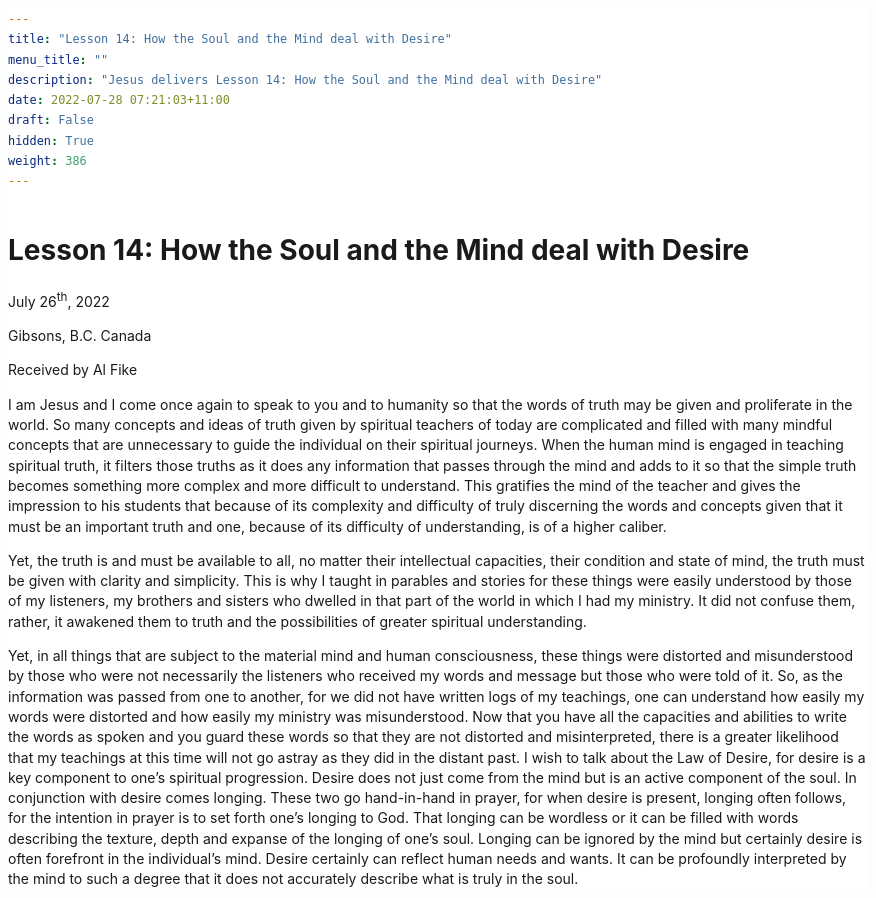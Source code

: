 ```yaml
---
title: "Lesson 14: How the Soul and the Mind deal with Desire"
menu_title: ""
description: "Jesus delivers Lesson 14: How the Soul and the Mind deal with Desire"
date: 2022-07-28 07:21:03+11:00
draft: False
hidden: True
weight: 386
---
```

# Lesson 14: How the Soul and the Mind deal with Desire

July 26<sup>th</sup>, 2022

Gibsons, B.C. Canada

Received by Al Fike   



I am Jesus and I come once again to speak to you and to humanity so that the words of truth may be given and proliferate in the world. So many concepts and ideas of truth given by  spiritual teachers of today are complicated and filled with many mindful concepts that are unnecessary to guide the individual on their spiritual journeys. When the human mind is engaged in teaching spiritual truth, it filters those truths as it does any information that passes through the mind and adds to it so that the simple truth becomes something more complex and more difficult to understand. This gratifies the mind of the teacher and gives the impression to his students that because of its complexity and difficulty of truly discerning the words and concepts given that it must be an important truth and one, because of its difficulty of understanding, is of a higher caliber.

Yet, the truth is and must be available to all, no matter their intellectual capacities, their condition and state of mind, the truth must be given with clarity and simplicity. This is why I taught in parables and stories for these things were easily understood by those of my listeners, my brothers and sisters who dwelled in that part of the world in which I had my ministry. It did not confuse them, rather, it awakened them to truth and the possibilities of greater spiritual understanding.

Yet, in all things that are subject to the material mind and human consciousness, these things were distorted and misunderstood by those who were not necessarily the listeners who received my words and message but those who were told of it. So, as the information was passed from one to another, for we did not have written logs of my teachings, one can understand how easily my words were distorted and how easily my ministry was misunderstood. Now that you have all the capacities and abilities to write the words as spoken and you guard these words so that they are not distorted and misinterpreted, there is a greater likelihood that my teachings at this time will not go astray as they did in the distant past. 
I wish to talk about the Law of Desire, for desire is a key component to one’s spiritual progression. Desire does not just come from the mind but is an active component of the soul. In conjunction with desire comes longing. These two go hand-in-hand in prayer, for when desire is present, longing often follows, for the intention in prayer is to set forth one’s longing to God. That longing can be wordless or it can be filled with words describing the texture, depth and expanse of the longing of one’s soul. Longing can be ignored by the mind but certainly desire is often forefront in the individual’s mind. Desire certainly can reflect human needs and wants. It can be profoundly interpreted by the mind to such a degree that it does not accurately describe what is truly in the soul.
